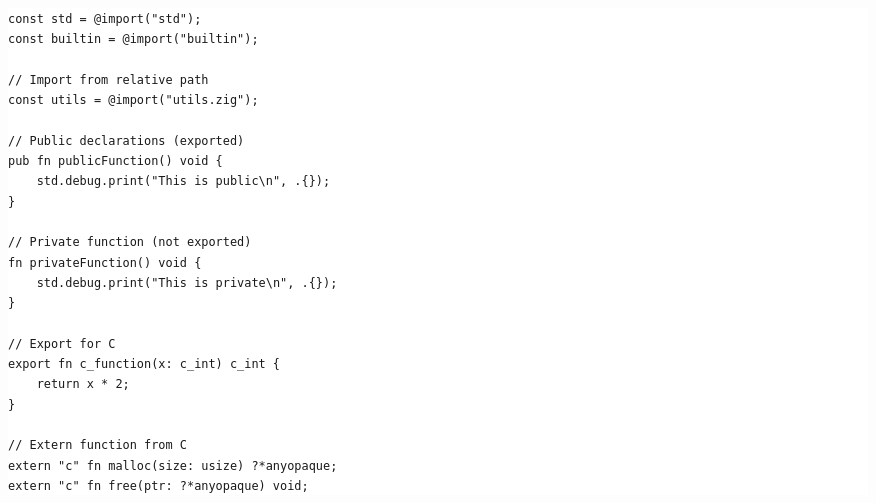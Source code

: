 ```zig
const std = @import("std");
const builtin = @import("builtin");

// Import from relative path
const utils = @import("utils.zig");

// Public declarations (exported)
pub fn publicFunction() void {
    std.debug.print("This is public\n", .{});
}

// Private function (not exported)
fn privateFunction() void {
    std.debug.print("This is private\n", .{});
}

// Export for C
export fn c_function(x: c_int) c_int {
    return x * 2;
}

// Extern function from C
extern "c" fn malloc(size: usize) ?*anyopaque;
extern "c" fn free(ptr: ?*anyopaque) void;
```